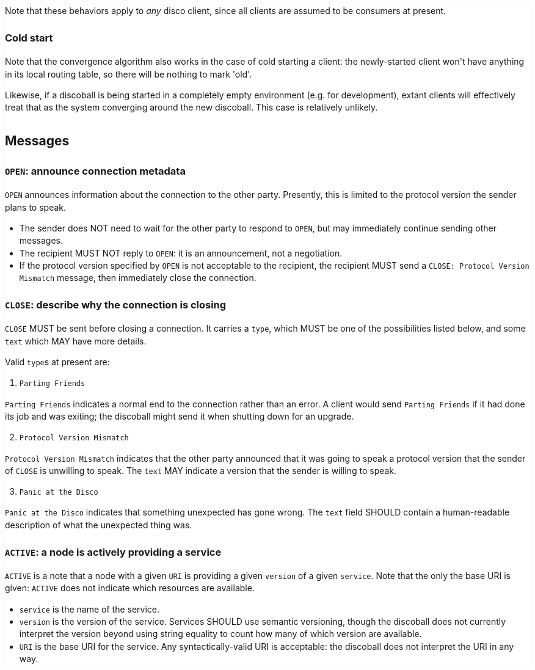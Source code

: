 Note that these behaviors apply to _any_ disco client, since all clients are assumed to be consumers at present.

### Cold start

Note that the convergence algorithm also works in the case of cold starting a client: the newly-started client won't have anything in its local routing table, so there will be nothing to mark 'old'.

Likewise, if a discoball is being started in a completely empty environment (e.g. for development), extant clients will effectively treat that as the system converging around the new discoball. This case is relatively unlikely. 

Messages
--------

### `OPEN`: announce connection metadata

`OPEN` announces information about the connection to the other party. Presently, this is limited to the protocol version the sender plans to speak. 

- The sender does NOT need to wait for the other party to respond to `OPEN`, but may immediately continue sending other messages.
- The recipient MUST NOT reply to `OPEN`: it is an announcement, not a negotiation.
- If the protocol version specified by `OPEN` is not acceptable to the recipient, the recipient MUST send a `CLOSE: Protocol Version Mismatch` message, then immediately close the connection.

### `CLOSE`: describe why the connection is closing

`CLOSE` MUST be sent before closing a connection. It carries a `type`, which MUST be one of the possibilities listed below, and some `text` which MAY have more details.

Valid `type`s at present are:

1. `Parting Friends`

`Parting Friends` indicates a normal end to the connection rather than an error. A client would send `Parting Friends` if it had done its job and was exiting; the discoball might send it when shutting down for an upgrade.

2. `Protocol Version Mismatch`

`Protocol Version Mismatch` indicates that the other party announced that it was going to speak a protocol version that the sender of `CLOSE` is unwilling to speak. The `text` MAY indicate a version that the sender is willing to speak.

3. `Panic at the Disco`

`Panic at the Disco` indicates that something unexpected has gone wrong. The `text` field SHOULD contain a human-readable description of what the unexpected thing was.

### `ACTIVE`: a node is actively providing a service

`ACTIVE` is a note that a node with a given `URI` is providing a given `version` of a given `service`. Note that the only the base URI is given: `ACTIVE` does not indicate which resources are available. 

- `service` is the name of the service.
- `version` is the version of the service. Services SHOULD use semantic versioning, though the discoball does not currently interpret the version beyond using string equality to count how many of which version are available.
- `URI` is the base URI for the service. Any syntactically-valid URI is acceptable: the discoball does not interpret the URI in any way.
